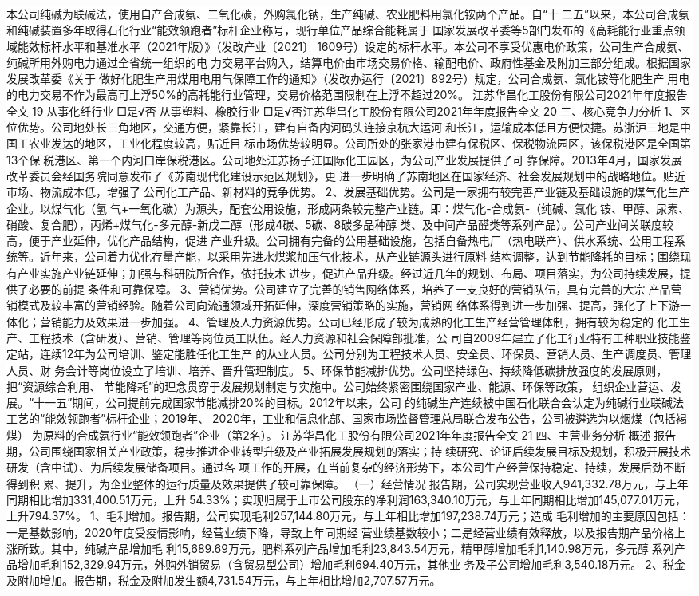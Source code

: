 本公司纯碱为联碱法，使用自产合成氨、二氧化碳，外购氯化钠，生产纯碱、农业肥料用氯化铵两个产品。自“十
二五”以来，本公司合成氨和纯碱装置多年取得石化行业“能效领跑者”标杆企业称号，现行单位产品综合能耗属于
国家发展改革委等5部门发布的《高耗能行业重点领域能效标杆水平和基准水平（2021年版）》（发改产业〔2021〕
1609号）设定的标杆水平。本公司不享受优惠电价政策，公司生产合成氨、纯碱所用外购电力通过全省统一组织的电
力交易平台购入，结算电价由市场交易价格、输配电价、政府性基金及附加三部分组成。根据国家发展改革委《关于
做好化肥生产用煤用电用气保障工作的通知》（发改办运行〔2021〕892号）规定，公司合成氨、氯化铵等化肥生产
用电的电力交易不作为最高可上浮50%的高耗能行业管理，交易价格范围限制在上浮不超过20%。
江苏华昌化工股份有限公司2021年年度报告全文
19
从事化纤行业
□是√否
从事塑料、橡胶行业
□是√否江苏华昌化工股份有限公司2021年年度报告全文
20
三、核心竞争力分析
1、区位优势。公司地处长三角地区，交通方便，紧靠长江，建有自备内河码头连接京杭大运河
和长江，运输成本低且方便快捷。苏浙沪三地是中国工农业发达的地区，工业化程度较高，贴近目
标市场优势较明显。公司所处的张家港市建有保税区、保税物流园区，该保税港区是全国第13个保
税港区、第一个内河口岸保税港区。公司地处江苏扬子江国际化工园区，为公司产业发展提供了可
靠保障。2013年4月，国家发展改革委员会经国务院同意发布了《苏南现代化建设示范区规划》，更
进一步明确了苏南地区在国家经济、社会发展规划中的战略地位。贴近市场、物流成本低，增强了
公司化工产品、新材料的竞争优势。
2、发展基础优势。公司是一家拥有较完善产业链及基础设施的煤气化生产企业。以煤气化（氢
气+一氧化碳）为源头，配套公用设施，形成两条较完整产业链。即：煤气化-合成氨-（纯碱、氯化
铵、甲醇、尿素、硝酸、复合肥），丙烯+煤气化-多元醇-新戊二醇（形成4碳、5碳、8碳多品种醇
类、及中间产品醛类等系列产品）。公司产业间关联度较高，便于产业延伸，优化产品结构，促进
产业升级。公司拥有完备的公用基础设施，包括自备热电厂（热电联产）、供水系统、公用工程系
统等。近年来，公司着力优化存量产能，以采用先进水煤浆加压气化技术，从产业链源头进行原料
结构调整，达到节能降耗的目标；围绕现有产业实施产业链延伸；加强与科研院所合作，依托技术
进步，促进产品升级。经过近几年的规划、布局、项目落实，为公司持续发展，提供了必要的前提
条件和可靠保障。
3、营销优势。公司建立了完善的销售网络体系，培养了一支良好的营销队伍，具有完善的大宗
产品营销模式及较丰富的营销经验。随着公司向流通领域开拓延伸，深度营销策略的实施，营销网
络体系得到进一步加强、提高，强化了上下游一体化；营销能力及效果进一步加强。
4、管理及人力资源优势。公司已经形成了较为成熟的化工生产经营管理体制，拥有较为稳定的
化工生产、工程技术（含研发）、营销、管理等岗位员工队伍。经人力资源和社会保障部批准，公
司自2009年建立了化工行业特有工种职业技能鉴定站，连续12年为公司培训、鉴定能胜任化工生产
的从业人员。公司分别为工程技术人员、安全员、环保员、营销人员、生产调度员、管理人员、财
务会计等岗位设立了培训、培养、晋升管理制度。
5、环保节能减排优势。公司坚持绿色、持续降低碳排放强度的发展原则，把“资源综合利用、
节能降耗”的理念贯穿于发展规划制定与实施中。公司始终紧密围绕国家产业、能源、环保等政策，
组织企业营运、发展。“十一五”期间，公司提前完成国家节能减排20%的目标。2012年以来，公司
的纯碱生产连续被中国石化联合会认定为纯碱行业联碱法工艺的“能效领跑者”标杆企业；2019年、
2020年，工业和信息化部、国家市场监督管理总局联合发布公告，公司被遴选为以烟煤（包括褐煤）
为原料的合成氨行业“能效领跑者”企业（第2名）。
江苏华昌化工股份有限公司2021年年度报告全文
21
四、主营业务分析
概述
报告期，公司围绕国家相关产业政策，稳步推进企业转型升级及产业拓展发展规划的落实；持
续研究、论证后续发展目标及规划，积极开展技术研发（含中试）、为后续发展储备项目。通过各
项工作的开展，在当前复杂的经济形势下，本公司生产经营保持稳定、持续，发展后劲不断得到积
累、提升，为企业整体的运行质量及效果提供了较可靠保障。
（一）经营情况
报告期，公司实现营业收入941,332.78万元，与上年同期相比增加331,400.51万元，上升
54.33%；实现归属于上市公司股东的净利润163,340.10万元，与上年同期相比增加145,077.01万元，
上升794.37%。
1、毛利增加。报告期，公司实现毛利257,144.80万元，与上年相比增加197,238.74万元；造成
毛利增加的主要原因包括：一是基数影响，2020年度受疫情影响，经营业绩下降，导致上年同期经
营业绩基数较小；二是经营业绩有效释放，以及报告期产品价格上涨所致。其中，纯碱产品增加毛
利15,689.69万元，肥料系列产品增加毛利23,843.54万元，精甲醇增加毛利1,140.98万元，多元醇
系列产品增加毛利152,329.94万元，外购外销贸易（含贸易型公司）增加毛利694.40万元，其他业
务及子公司增加毛利3,540.18万元。
2、税金及附加增加。报告期，税金及附加发生额4,731.54万元，与上年相比增加2,707.57万元。